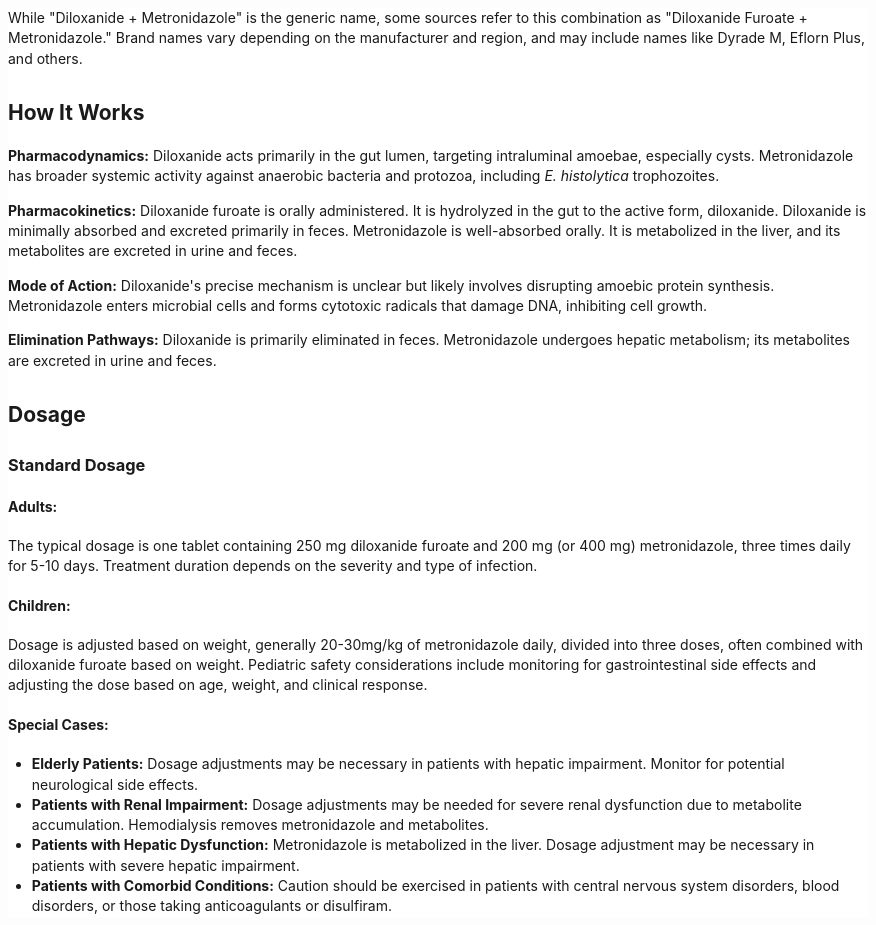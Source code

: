 While "Diloxanide + Metronidazole" is the generic name, some sources refer to this combination as "Diloxanide Furoate + Metronidazole." Brand names vary depending on the manufacturer and region, and may include names like Dyrade M,  Eflorn Plus, and others.



## **How It Works**

**Pharmacodynamics:** Diloxanide acts primarily in the gut lumen, targeting intraluminal amoebae, especially cysts. Metronidazole has broader systemic activity against anaerobic bacteria and protozoa, including *E. histolytica* trophozoites.

**Pharmacokinetics:** Diloxanide furoate is orally administered. It is hydrolyzed in the gut to the active form, diloxanide. Diloxanide is minimally absorbed and excreted primarily in feces. Metronidazole is well-absorbed orally. It is metabolized in the liver, and its metabolites are excreted in urine and feces.

**Mode of Action:** Diloxanide's precise mechanism is unclear but likely involves disrupting amoebic protein synthesis. Metronidazole enters microbial cells and forms cytotoxic radicals that damage DNA, inhibiting cell growth.  

**Elimination Pathways:** Diloxanide is primarily eliminated in feces. Metronidazole undergoes hepatic metabolism; its metabolites are excreted in urine and feces.

## **Dosage**



### **Standard Dosage**

#### **Adults:**

The typical dosage is one tablet containing 250 mg diloxanide furoate and 200 mg (or 400 mg) metronidazole, three times daily for 5-10 days.  Treatment duration depends on the severity and type of infection.


#### **Children:**

Dosage is adjusted based on weight, generally 20-30mg/kg of metronidazole daily, divided into three doses, often combined with diloxanide furoate based on weight. Pediatric safety considerations include monitoring for gastrointestinal side effects and adjusting the dose based on age, weight, and clinical response.


#### **Special Cases:**

* **Elderly Patients:** Dosage adjustments may be necessary in patients with hepatic impairment. Monitor for potential neurological side effects.
* **Patients with Renal Impairment:** Dosage adjustments may be needed for severe renal dysfunction due to metabolite accumulation. Hemodialysis removes metronidazole and metabolites.
* **Patients with Hepatic Dysfunction:**  Metronidazole is metabolized in the liver.  Dosage adjustment may be necessary in patients with severe hepatic impairment.
* **Patients with Comorbid Conditions:**  Caution should be exercised in patients with central nervous system disorders, blood disorders, or those taking anticoagulants or disulfiram.
